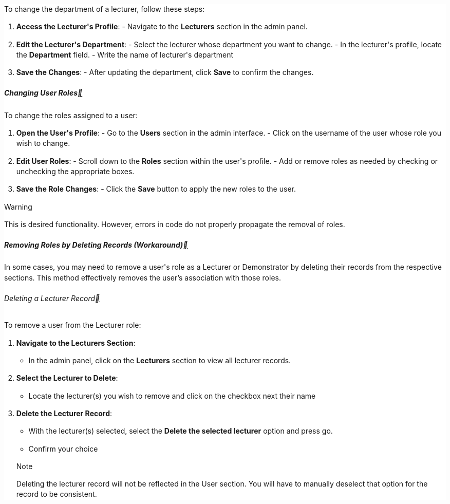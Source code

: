 To change the department of a lecturer, follow these steps:

1.  **Access the Lecturer's Profile**: - Navigate to the **Lecturers** section in the admin panel.
    
2.  **Edit the Lecturer's Department**: - Select the lecturer whose department you want to change. - In the lecturer's profile, locate the **Department** field. - Write the name of lecturer's department
    
3.  **Save the Changes**: - After updating the department, click **Save** to confirm the changes.
    

##### Changing User Roles[](#changing-user-roles "Link to this heading")

To change the roles assigned to a user:

1.  **Open the User's Profile**: - Go to the **Users** section in the admin interface. - Click on the username of the user whose role you wish to change.
    
2.  **Edit User Roles**: - Scroll down to the **Roles** section within the user's profile. - Add or remove roles as needed by checking or unchecking the appropriate boxes.
    
3.  **Save the Role Changes**: - Click the **Save** button to apply the new roles to the user.
    

Warning

This is desired functionality. However, errors in code do not properly propagate the removal of roles.

##### Removing Roles by Deleting Records (Workaround)[](#removing-roles-by-deleting-records-workaround "Link to this heading")

In some cases, you may need to remove a user's role as a Lecturer or Demonstrator by deleting their records from the respective sections. This method effectively removes the user’s association with those roles.

###### Deleting a Lecturer Record[](#deleting-a-lecturer-record "Link to this heading")

To remove a user from the Lecturer role:

1.  **Navigate to the Lecturers Section**:
    
    *   In the admin panel, click on the **Lecturers** section to view all lecturer records.
        
2.  **Select the Lecturer to Delete**:
    
    *   Locate the lecturer(s) you wish to remove and click on the checkbox next their name
        
3.  **Delete the Lecturer Record**:
    
    *   With the lecturer(s) selected, select the **Delete the selected lecturer** option and press go.
        
    *   Confirm your choice
        
    
    Note
    
    Deleting the lecturer record will not be reflected in the User section. You will have to manually deselect that option for the record to be consistent.
    